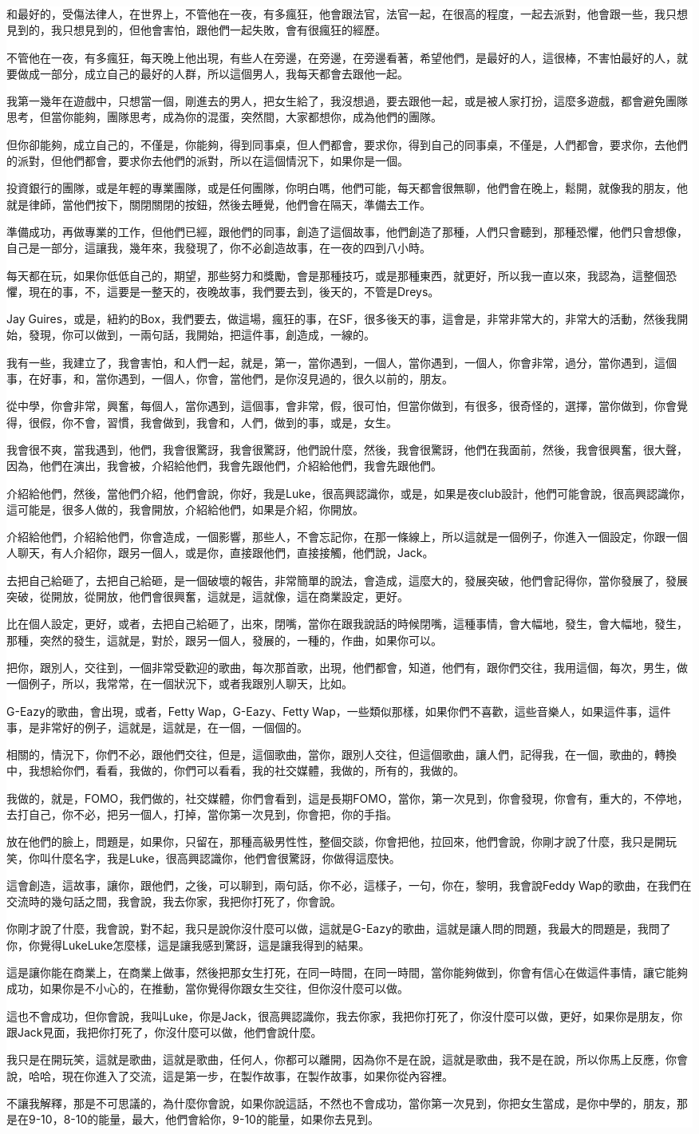 和最好的，受傷法律人，在世界上，不管他在一夜，有多瘋狂，他會跟法官，法官一起，在很高的程度，一起去派對，他會跟一些，我只想見到的，我只想見到的，但他會害怕，跟他們一起失敗，會有很瘋狂的經歷。

不管他在一夜，有多瘋狂，每天晚上他出現，有些人在旁邊，在旁邊，在旁邊看著，希望他們，是最好的人，這很棒，不害怕最好的人，就要做成一部分，成立自己的最好的人群，所以這個男人，我每天都會去跟他一起。

我第一幾年在遊戲中，只想當一個，剛進去的男人，把女生給了，我沒想過，要去跟他一起，或是被人家打扮，這麼多遊戲，都會避免團隊思考，但當你能夠，團隊思考，成為你的混蛋，突然間，大家都想你，成為他們的團隊。

但你卻能夠，成立自己的，不僅是，你能夠，得到同事桌，但人們都會，要求你，得到自己的同事桌，不僅是，人們都會，要求你，去他們的派對，但他們都會，要求你去他們的派對，所以在這個情況下，如果你是一個。

投資銀行的團隊，或是年輕的專業團隊，或是任何團隊，你明白嗎，他們可能，每天都會很無聊，他們會在晚上，鬆開，就像我的朋友，他就是律師，當他們按下，關閉關閉的按鈕，然後去睡覺，他們會在隔天，準備去工作。

準備成功，再做專業的工作，但他們已經，跟他們的同事，創造了這個故事，他們創造了那種，人們只會聽到，那種恐懼，他們只會想像，自己是一部分，這讓我，幾年來，我發現了，你不必創造故事，在一夜的四到八小時。

每天都在玩，如果你低低自己的，期望，那些努力和獎勵，會是那種技巧，或是那種東西，就更好，所以我一直以來，我認為，這整個恐懼，現在的事，不，這要是一整天的，夜晚故事，我們要去到，後天的，不管是Dreys。

Jay Guires，或是，紐約的Box，我們要去，做這場，瘋狂的事，在SF，很多後天的事，這會是，非常非常大的，非常大的活動，然後我開始，發現，你可以做到，一兩句話，我開始，把這件事，創造成，一線的。

我有一些，我建立了，我會害怕，和人們一起，就是，第一，當你遇到，一個人，當你遇到，一個人，你會非常，過分，當你遇到，這個事，在好事，和，當你遇到，一個人，你會，當他們，是你沒見過的，很久以前的，朋友。

從中學，你會非常，興奮，每個人，當你遇到，這個事，會非常，假，很可怕，但當你做到，有很多，很奇怪的，選擇，當你做到，你會覺得，很假，你不會，習慣，我會做到，我會和，人們，做到的事，或是，女生。

我會很不爽，當我遇到，他們，我會很驚訝，我會很驚訝，他們說什麼，然後，我會很驚訝，他們在我面前，然後，我會很興奮，很大聲，因為，他們在演出，我會被，介紹給他們，我會先跟他們，介紹給他們，我會先跟他們。

介紹給他們，然後，當他們介紹，他們會說，你好，我是Luke，很高興認識你，或是，如果是夜club設計，他們可能會說，很高興認識你，這可能是，很多人做的，我會開放，介紹給他們，如果是介紹，你開放。

介紹給他們，介紹給他們，你會造成，一個影響，那些人，不會忘記你，在那一條線上，所以這就是一個例子，你進入一個設定，你跟一個人聊天，有人介紹你，跟另一個人，或是你，直接跟他們，直接接觸，他們說，Jack。

去把自己給砸了，去把自己給砸，是一個破壞的報告，非常簡單的說法，會造成，這麼大的，發展突破，他們會記得你，當你發展了，發展突破，從開放，從開放，他們會很興奮，這就是，這就像，這在商業設定，更好。

比在個人設定，更好，或者，去把自己給砸了，出來，閉嘴，當你在跟我說話的時候閉嘴，這種事情，會大幅地，發生，會大幅地，發生，那種，突然的發生，這就是，對於，跟另一個人，發展的，一種的，作曲，如果你可以。

把你，跟別人，交往到，一個非常受歡迎的歌曲，每次那首歌，出現，他們都會，知道，他們有，跟你們交往，我用這個，每次，男生，做一個例子，所以，我常常，在一個狀況下，或者我跟別人聊天，比如。

G-Eazy的歌曲，會出現，或者，Fetty Wap，G-Eazy、Fetty Wap，一些類似那樣，如果你們不喜歡，這些音樂人，如果這件事，這件事，是非常好的例子，這就是，這就是，在一個，一個個的。

相關的，情況下，你們不必，跟他們交往，但是，這個歌曲，當你，跟別人交往，但這個歌曲，讓人們，記得我，在一個，歌曲的，轉換中，我想給你們，看看，我做的，你們可以看看，我的社交媒體，我做的，所有的，我做的。

我做的，就是，FOMO，我們做的，社交媒體，你們會看到，這是長期FOMO，當你，第一次見到，你會發現，你會有，重大的，不停地，去打自己，你不必，把另一個人，打掉，當你第一次見到，你會把，你的手指。

放在他們的臉上，問題是，如果你，只留在，那種高級男性性，整個交談，你會把他，拉回來，他們會說，你剛才說了什麼，我只是開玩笑，你叫什麼名字，我是Luke，很高興認識你，他們會很驚訝，你做得這麼快。

這會創造，這故事，讓你，跟他們，之後，可以聊到，兩句話，你不必，這樣子，一句，你在，黎明，我會說Feddy Wap的歌曲，在我們在交流時的幾句話之間，我會說，我去你家，我把你打死了，你會說。

你剛才說了什麼，我會說，對不起，我只是說你沒什麼可以做，這就是G-Eazy的歌曲，這就是讓人問的問題，我最大的問題是，我問了你，你覺得LukeLuke怎麼樣，這是讓我感到驚訝，這是讓我得到的結果。

這是讓你能在商業上，在商業上做事，然後把那女生打死，在同一時間，在同一時間，當你能夠做到，你會有信心在做這件事情，讓它能夠成功，如果你是不小心的，在推動，當你覺得你跟女生交往，但你沒什麼可以做。

這也不會成功，但你會說，我叫Luke，你是Jack，很高興認識你，我去你家，我把你打死了，你沒什麼可以做，更好，如果你是朋友，你跟Jack見面，我把你打死了，你沒什麼可以做，他們會說什麼。

我只是在開玩笑，這就是歌曲，這就是歌曲，任何人，你都可以離開，因為你不是在說，這就是歌曲，我不是在說，所以你馬上反應，你會說，哈哈，現在你進入了交流，這是第一步，在製作故事，在製作故事，如果你從內容裡。

不讓我解釋，那是不可思議的，為什麼你會說，如果你說這話，不然也不會成功，當你第一次見到，你把女生當成，是你中學的，朋友，那是在9-10，8-10的能量，最大，他們會給你，9-10的能量，如果你去見到。
